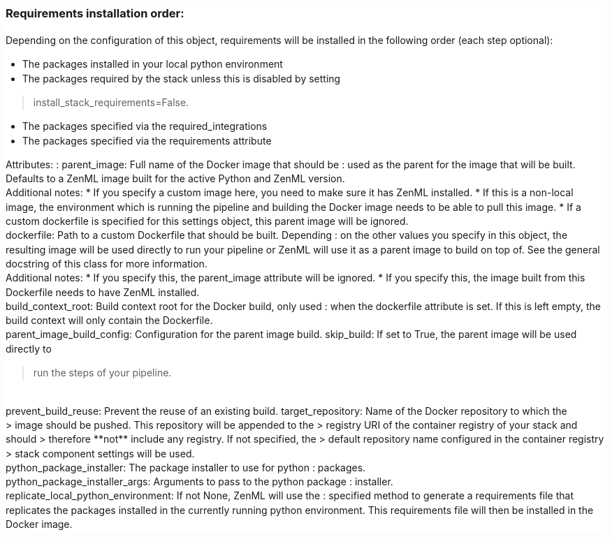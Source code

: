 ### Requirements installation order:

Depending on the configuration of this object, requirements will be
installed in the following order (each step optional):
- The packages installed in your local python environment
- The packages required by the stack unless this is disabled by setting

> install_stack_requirements=False.
- The packages specified via the required_integrations
- The packages specified via the requirements attribute

Attributes:
: parent_image: Full name of the Docker image that should be
  : used as the parent for the image that will be built. Defaults to
    a ZenML image built for the active Python and ZenML version.
    <br/>
    Additional notes:
    \* If you specify a custom image here, you need to make sure it has
    ZenML installed.
    \* If this is a non-local image, the environment which is running
    the pipeline and building the Docker image needs to be able to pull
    this image.
    \* If a custom dockerfile is specified for this settings
    object, this parent image will be ignored.
  <br/>
  dockerfile: Path to a custom Dockerfile that should be built. Depending
  : on the other values you specify in this object, the resulting
    image will be used directly to run your pipeline or ZenML will use
    it as a parent image to build on top of. See the general docstring
    of this class for more information.
    <br/>
    Additional notes:
    \* If you specify this, the parent_image attribute will be ignored.
    \* If you specify this, the image built from this Dockerfile needs
    to have ZenML installed.
  <br/>
  build_context_root: Build context root for the Docker build, only used
  : when the dockerfile attribute is set. If this is left empty, the
    build context will only contain the Dockerfile.
  <br/>
  parent_image_build_config: Configuration for the parent image build.
  skip_build: If set to True, the parent image will be used directly to
  <br/>
  > run the steps of your pipeline.
  <br/>
  prevent_build_reuse: Prevent the reuse of an existing build.
  target_repository: Name of the Docker repository to which the
  <br/>
  > image should be pushed. This repository will be appended to the
  > registry URI of the container registry of your stack and should
  > therefore **not** include any registry. If not specified, the
  > default repository name configured in the container registry
  > stack component settings will be used.
  <br/>
  python_package_installer: The package installer to use for python
  : packages.
  <br/>
  python_package_installer_args: Arguments to pass to the python package
  : installer.
  <br/>
  replicate_local_python_environment: If not None, ZenML will use the
  : specified method to generate a requirements file that replicates
    the packages installed in the currently running python environment.
    This requirements file will then be installed in the Docker image.